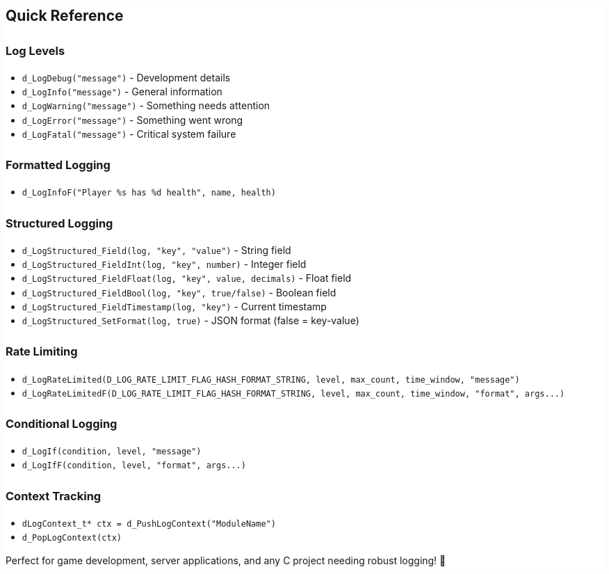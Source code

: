 ## Quick Reference

### Log Levels
- `d_LogDebug("message")` - Development details
- `d_LogInfo("message")` - General information
- `d_LogWarning("message")` - Something needs attention
- `d_LogError("message")` - Something went wrong
- `d_LogFatal("message")` - Critical system failure

### Formatted Logging
- `d_LogInfoF("Player %s has %d health", name, health)`

### Structured Logging
- `d_LogStructured_Field(log, "key", "value")` - String field
- `d_LogStructured_FieldInt(log, "key", number)` - Integer field
- `d_LogStructured_FieldFloat(log, "key", value, decimals)` - Float field
- `d_LogStructured_FieldBool(log, "key", true/false)` - Boolean field
- `d_LogStructured_FieldTimestamp(log, "key")` - Current timestamp
- `d_LogStructured_SetFormat(log, true)` - JSON format (false = key-value)

### Rate Limiting
- `d_LogRateLimited(D_LOG_RATE_LIMIT_FLAG_HASH_FORMAT_STRING, level, max_count, time_window, "message")`
- `d_LogRateLimitedF(D_LOG_RATE_LIMIT_FLAG_HASH_FORMAT_STRING, level, max_count, time_window, "format", args...)`

### Conditional Logging
- `d_LogIf(condition, level, "message")`
- `d_LogIfF(condition, level, "format", args...)`

### Context Tracking
- `dLogContext_t* ctx = d_PushLogContext("ModuleName")`
- `d_PopLogContext(ctx)`

Perfect for game development, server applications, and any C project needing robust logging! 🚀
